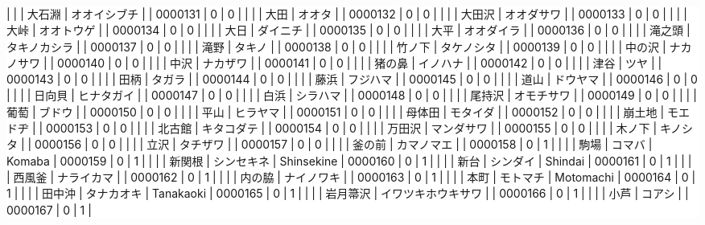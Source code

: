 |  |  | 大石淵 | オオイシブチ |  | 0000131 | 0 | 0 |
|  |  | 大田 | オオタ |  | 0000132 | 0 | 0 |
|  |  | 大田沢 | オオダサワ |  | 0000133 | 0 | 0 |
|  |  | 大峠 | オオトウゲ |  | 0000134 | 0 | 0 |
|  |  | 大日 | ダイニチ |  | 0000135 | 0 | 0 |
|  |  | 大平 | オオダイラ |  | 0000136 | 0 | 0 |
|  |  | 滝之頭 | タキノカシラ |  | 0000137 | 0 | 0 |
|  |  | 滝野 | タキノ |  | 0000138 | 0 | 0 |
|  |  | 竹ノ下 | タケノシタ |  | 0000139 | 0 | 0 |
|  |  | 中の沢 | ナカノサワ |  | 0000140 | 0 | 0 |
|  |  | 中沢 | ナカザワ |  | 0000141 | 0 | 0 |
|  |  | 猪の鼻 | イノハナ |  | 0000142 | 0 | 0 |
|  |  | 津谷 | ツヤ |  | 0000143 | 0 | 0 |
|  |  | 田柄 | タガラ |  | 0000144 | 0 | 0 |
|  |  | 藤浜 | フジハマ |  | 0000145 | 0 | 0 |
|  |  | 道山 | ドウヤマ |  | 0000146 | 0 | 0 |
|  |  | 日向貝 | ヒナタガイ |  | 0000147 | 0 | 0 |
|  |  | 白浜 | シラハマ |  | 0000148 | 0 | 0 |
|  |  | 尾持沢 | オモチサワ |  | 0000149 | 0 | 0 |
|  |  | 葡萄 | ブドウ |  | 0000150 | 0 | 0 |
|  |  | 平山 | ヒラヤマ |  | 0000151 | 0 | 0 |
|  |  | 母体田 | モタイダ |  | 0000152 | 0 | 0 |
|  |  | 崩土地 | モエドヂ |  | 0000153 | 0 | 0 |
|  |  | 北古館 | キタコダテ |  | 0000154 | 0 | 0 |
|  |  | 万田沢 | マンダサワ |  | 0000155 | 0 | 0 |
|  |  | 木ノ下 | キノシタ |  | 0000156 | 0 | 0 |
|  |  | 立沢 | タチザワ |  | 0000157 | 0 | 0 |
|  |  | 釜の前 | カマノマエ |  | 0000158 | 0 | 1 |
|  |  | 駒場 | コマバ | Komaba | 0000159 | 0 | 1 |
|  |  | 新関根 | シンセキネ | Shinsekine | 0000160 | 0 | 1 |
|  |  | 新台 | シンダイ | Shindai | 0000161 | 0 | 1 |
|  |  | 西風釜 | ナライカマ |  | 0000162 | 0 | 1 |
|  |  | 内の脇 | ナイノワキ |  | 0000163 | 0 | 1 |
|  |  | 本町 | モトマチ | Motomachi | 0000164 | 0 | 1 |
|  |  | 田中沖 | タナカオキ | Tanakaoki | 0000165 | 0 | 1 |
|  |  | 岩月箒沢 | イワツキホウキサワ |  | 0000166 | 0 | 1 |
|  |  | 小芦 | コアシ |  | 0000167 | 0 | 1 |